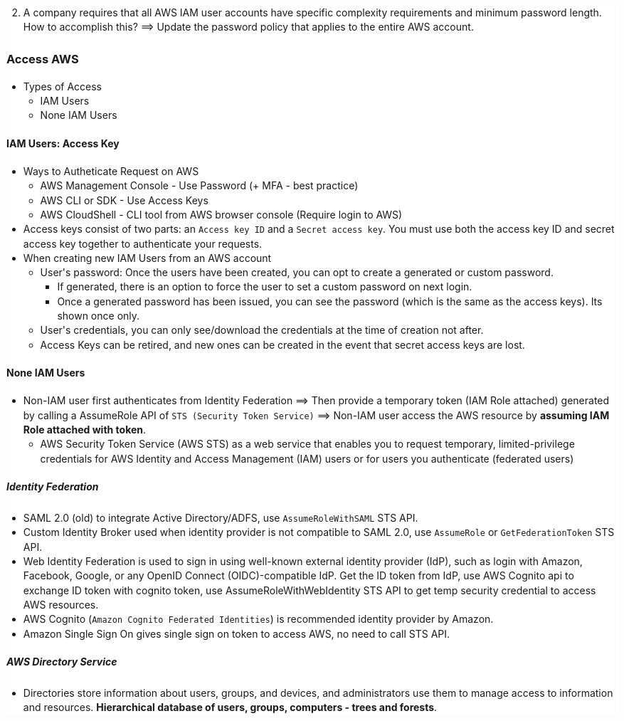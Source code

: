   2. A company requires that all AWS IAM user accounts have specific complexity requirements and minimum password length. How to accomplish this? ==> Update the password policy that applies to the entire AWS account.

### Access AWS

- Types of Access
  - IAM Users
  - None IAM Users

#### IAM Users: Access Key

- Ways to Autheticate Request on AWS
  - AWS Management Console - Use Password (+ MFA - best practice)
  - AWS CLI or SDK - Use Access Keys
  - AWS CloudShell - CLI tool from AWS browser console (Require login to AWS)
- Access keys consist of two parts: an `Access key ID` and a `Secret access key`. You must use both the access key ID and secret access key together to authenticate your requests.
- When creating new IAM Users from an AWS account
  - User's password: Once the users have been created, you can opt to create a generated or custom password.
    - If generated, there is an option to force the user to set a custom password on next login.
    - Once a generated password has been issued, you can see the password (which is the same as the access keys). Its shown once only.
  - User's credentials, you can only see/download the credentials at the time of creation not after.
  - Access Keys can be retired, and new ones can be created in the event that secret access keys are lost.

#### None IAM Users

- Non-IAM user first authenticates from Identity Federation ==> Then provide a temporary token (IAM Role attached) generated by calling a AssumeRole API of `STS (Security Token Service)` ==> Non-IAM user access the AWS resource by **assuming IAM Role attached with token**.
  - AWS Security Token Service (AWS STS) as a web service that enables you to request temporary, limited-privilege credentials for AWS Identity and Access Management (IAM) users or for users you authenticate (federated users)

##### Identity Federation

- SAML 2.0 (old) to integrate Active Directory/ADFS, use `AssumeRoleWithSAML` STS API.
- Custom Identity Broker used when identity provider is not compatible to SAML 2.0, use `AssumeRole` or `GetFederationToken` STS API.
- Web Identity Federation is used to sign in using well-known external identity provider (IdP), such as login with Amazon, Facebook, Google, or any OpenID Connect (OIDC)-compatible IdP. Get the ID token from IdP, use AWS Cognito api to exchange ID token with cognito token, use AssumeRoleWithWebIdentity STS API to get temp security credential to access AWS resources.
- AWS Cognito (`Amazon Cognito Federated Identities`) is recommended identity provider by Amazon.
- Amazon Single Sign On gives single sign on token to access AWS, no need to call STS API.

##### AWS Directory Service

- Directories store information about users, groups, and devices, and administrators use them to manage access to information and resources. **Hierarchical database of users, groups, computers - trees and forests**.
